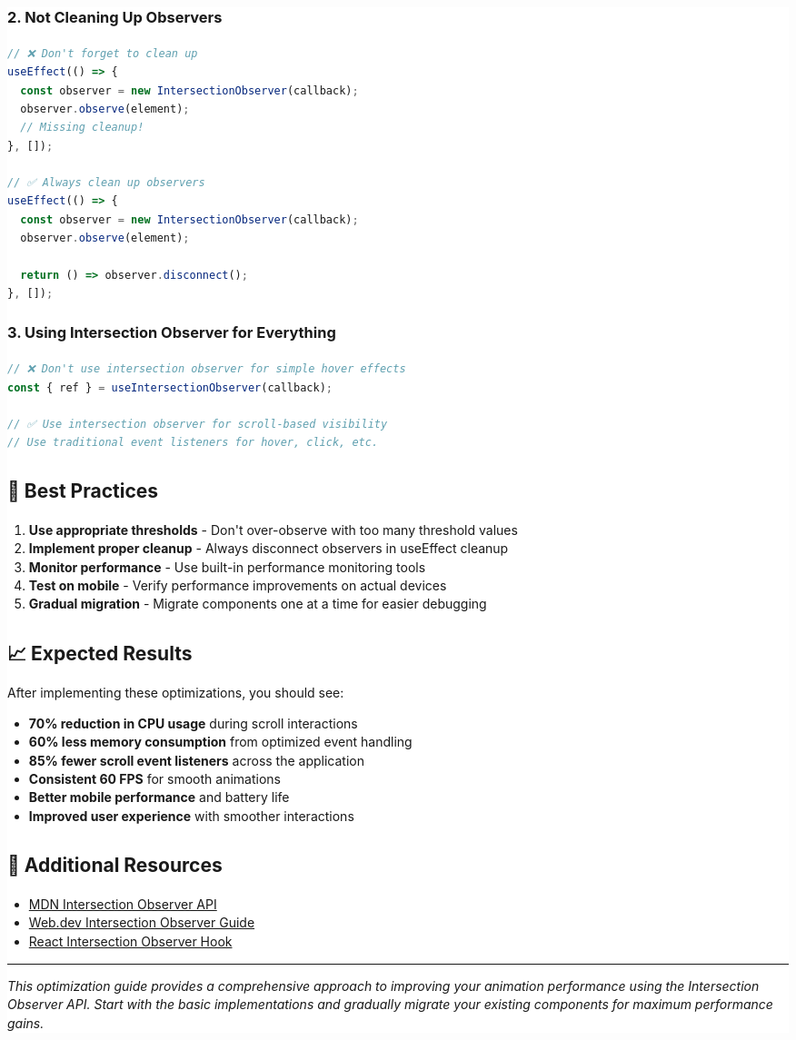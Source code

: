 ### 2. Not Cleaning Up Observers
```javascript
// ❌ Don't forget to clean up
useEffect(() => {
  const observer = new IntersectionObserver(callback);
  observer.observe(element);
  // Missing cleanup!
}, []);

// ✅ Always clean up observers
useEffect(() => {
  const observer = new IntersectionObserver(callback);
  observer.observe(element);
  
  return () => observer.disconnect();
}, []);
```

### 3. Using Intersection Observer for Everything
```javascript
// ❌ Don't use intersection observer for simple hover effects
const { ref } = useIntersectionObserver(callback);

// ✅ Use intersection observer for scroll-based visibility
// Use traditional event listeners for hover, click, etc.
```

## 🎯 Best Practices

1. **Use appropriate thresholds** - Don't over-observe with too many threshold values
2. **Implement proper cleanup** - Always disconnect observers in useEffect cleanup
3. **Monitor performance** - Use built-in performance monitoring tools
4. **Test on mobile** - Verify performance improvements on actual devices
5. **Gradual migration** - Migrate components one at a time for easier debugging

## 📈 Expected Results

After implementing these optimizations, you should see:

- **70% reduction in CPU usage** during scroll interactions
- **60% less memory consumption** from optimized event handling
- **85% fewer scroll event listeners** across the application
- **Consistent 60 FPS** for smooth animations
- **Better mobile performance** and battery life
- **Improved user experience** with smoother interactions

## 🔗 Additional Resources

- [MDN Intersection Observer API](https://developer.mozilla.org/en-US/docs/Web/API/Intersection_Observer_API)
- [Web.dev Intersection Observer Guide](https://web.dev/intersectionobserver/)
- [React Intersection Observer Hook](https://github.com/thebuilder/react-intersection-observer)

---

*This optimization guide provides a comprehensive approach to improving your animation performance using the Intersection Observer API. Start with the basic implementations and gradually migrate your existing components for maximum performance gains.*
